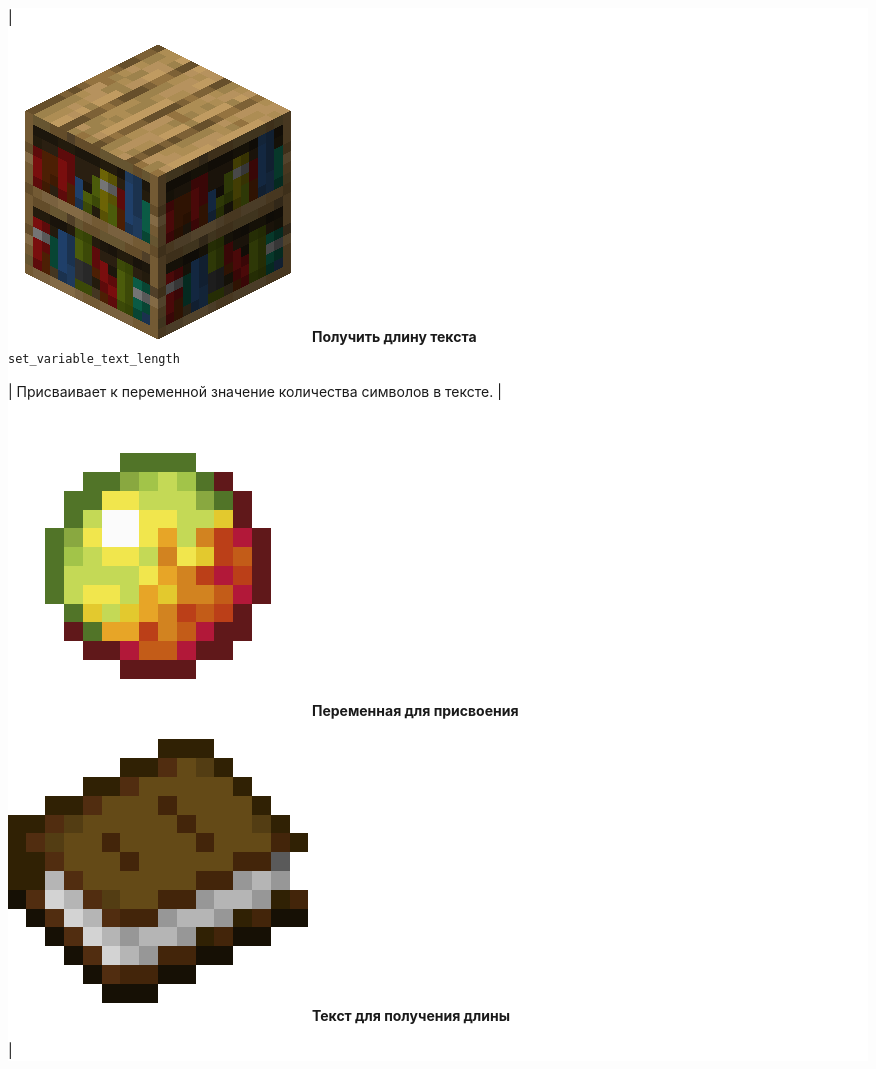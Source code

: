 | <p><img src="../../../.gitbook/assets/bookshelf.png" alt="" data-size="line"> <strong>Получить длину текста</strong><br><code>set_variable_text_length</code></p>                           | Присваивает к переменной значение количества символов в тексте.                                                                                                                                                                  | <p><a href="../arguments/variable/"><img src="../../../.gitbook/assets/magma_cream.png" alt="" data-size="line"></a> <strong>Переменная для присвоения</strong><br><a href="../arguments/text.md"><img src="../../../.gitbook/assets/book.png" alt="" data-size="line"></a> <strong>Текст для получения длины</strong></p>                                                                                                                                                                                                                                                                                                                                                                                                                                                                                                                                                                                                                                                                                                                                                                                                                                                                                                                                                                                                                                                                                                                                                                                                                                                                                                                                                                                                                                                                                                                                                                                                                                                                                                                                                                                                                                                                                                                                                                                                                                                                                                                                                                                                                                                                                                                                                                                                                                                 |
